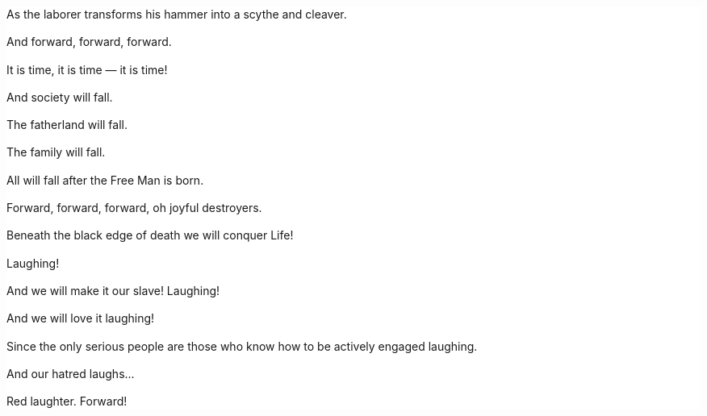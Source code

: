 <p>
As the laborer transforms his hammer into a scythe and cleaver.
</p>

<p>
And forward, forward, forward.
</p>

<p>
It is time, it is time — it is time!
</p>

<p>
And society will fall.
</p>

<p>
The fatherland will fall.
</p>

<p>
The family will fall.
</p>

<p>
All will fall after the Free Man is born.
</p>

<p>
Forward, forward, forward, oh joyful destroyers.
</p>

<p>
Beneath the black edge of death we will conquer Life!
</p>

<p>
Laughing!
</p>

<p>
And we will make it our slave! Laughing!
</p>

<p>
And we will love it laughing!
</p>

<p>
Since the only serious people are those who know how to be actively engaged laughing.
</p>

<p>
And our hatred laughs...
</p>

<p>
Red laughter. Forward!
</p>
